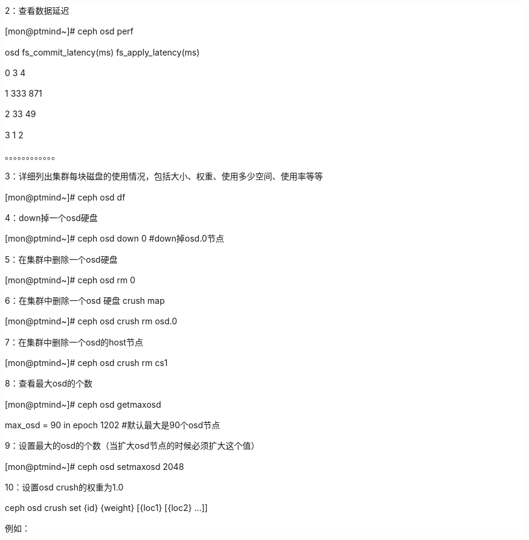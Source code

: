 

2：查看数据延迟

[mon@ptmind~]# ceph osd perf 

osd fs_commit_latency(ms) fs_apply_latency(ms) 

  0                     3                    4 

  1                   333                  871 

  2                    33                   49 

  3                     1                    2 

。。。。。。。。。。。。





3：详细列出集群每块磁盘的使用情况，包括大小、权重、使用多少空间、使用率等等

[mon@ptmind~]# ceph osd df 



4：down掉一个osd硬盘

[mon@ptmind~]# ceph osd down 0   #down掉osd.0节点

 

5：在集群中删除一个osd硬盘

[mon@ptmind~]# ceph osd rm 0



6：在集群中删除一个osd 硬盘 crush map

[mon@ptmind~]# ceph osd crush rm osd.0



7：在集群中删除一个osd的host节点

[mon@ptmind~]# ceph osd crush rm cs1



8：查看最大osd的个数 

 [mon@ptmind~]# ceph osd getmaxosd

max_osd = 90 in epoch 1202     #默认最大是90个osd节点



9：设置最大的osd的个数（当扩大osd节点的时候必须扩大这个值）

 [mon@ptmind~]# ceph osd setmaxosd 2048

 

10：设置osd crush的权重为1.0

ceph osd crush set {id} {weight} [{loc1} [{loc2} ...]]

例如：
